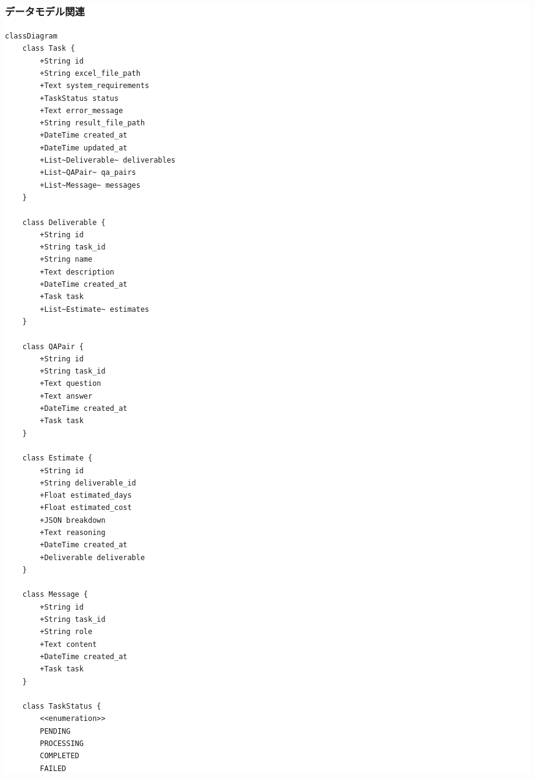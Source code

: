 ### データモデル関連

```mermaid
classDiagram
    class Task {
        +String id
        +String excel_file_path
        +Text system_requirements
        +TaskStatus status
        +Text error_message
        +String result_file_path
        +DateTime created_at
        +DateTime updated_at
        +List~Deliverable~ deliverables
        +List~QAPair~ qa_pairs
        +List~Message~ messages
    }

    class Deliverable {
        +String id
        +String task_id
        +String name
        +Text description
        +DateTime created_at
        +Task task
        +List~Estimate~ estimates
    }

    class QAPair {
        +String id
        +String task_id
        +Text question
        +Text answer
        +DateTime created_at
        +Task task
    }

    class Estimate {
        +String id
        +String deliverable_id
        +Float estimated_days
        +Float estimated_cost
        +JSON breakdown
        +Text reasoning
        +DateTime created_at
        +Deliverable deliverable
    }

    class Message {
        +String id
        +String task_id
        +String role
        +Text content
        +DateTime created_at
        +Task task
    }

    class TaskStatus {
        <<enumeration>>
        PENDING
        PROCESSING
        COMPLETED
        FAILED
```